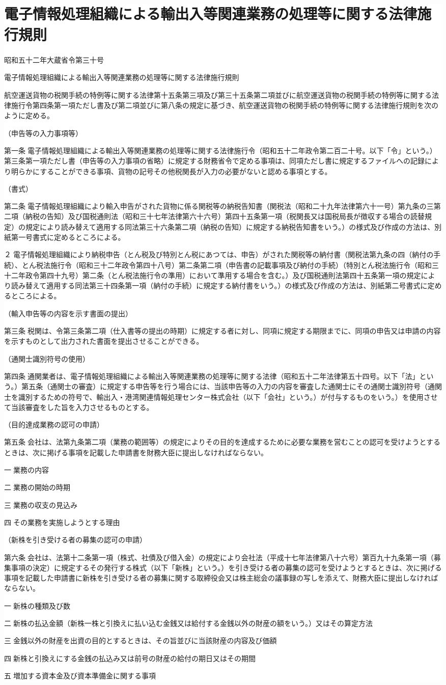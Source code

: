 # 電子情報処理組織による輸出入等関連業務の処理等に関する法律施行規則

昭和五十二年大蔵省令第三十号

電子情報処理組織による輸出入等関連業務の処理等に関する法律施行規則

航空運送貨物の税関手続の特例等に関する法律第十五条第三項及び第三十五条第二項並びに航空運送貨物の税関手続の特例等に関する法律施行令第四条第一項ただし書及び第二項並びに第八条の規定に基づき、航空運送貨物の税関手続の特例等に関する法律施行規則を次のように定める。

（申告等の入力事項等）

第一条 電子情報処理組織による輸出入等関連業務の処理等に関する法律施行令（昭和五十二年政令第二百二十号。以下「令」という。）第三条第一項ただし書（申告等の入力事項の省略）に規定する財務省令で定める事項は、同項ただし書に規定するファイルへの記録により明らかにすることができる事項、貨物の記号その他税関長が入力の必要がないと認める事項とする。

（書式）

第二条 電子情報処理組織により輸入申告がされた貨物に係る関税等の納税告知書（関税法（昭和二十九年法律第六十一号）第九条の三第二項（納税の告知）及び国税通則法（昭和三十七年法律第六十六号）第四十五条第一項（税関長又は国税局長が徴収する場合の読替規定）の規定により読み替えて適用する同法第三十六条第二項（納税の告知）に規定する納税告知書をいう。）の様式及び作成の方法は、別紙第一号書式に定めるところによる。

２ 電子情報処理組織により納税申告（とん税及び特別とん税にあつては、申告）がされた関税等の納付書（関税法第九条の四（納付の手続）、とん税法施行令（昭和三十二年政令第四十八号）第二条第二項（申告書の記載事項及び納付の手続）（特別とん税法施行令（昭和三十二年政令第四十九号）第二条（とん税法施行令の準用）において準用する場合を含む。）及び国税通則法第四十五条第一項の規定により読み替えて適用する同法第三十四条第一項（納付の手続）に規定する納付書をいう。）の様式及び作成の方法は、別紙第二号書式に定めるところによる。

（輸入申告等の内容を示す書面の提出）

第三条 税関は、令第三条第二項（仕入書等の提出の時期）に規定する者に対し、同項に規定する期限までに、同項の申告又は申請の内容を示すものとして出力された書面を提出させることができる。

（通関士識別符号の使用）

第四条 通関業者は、電子情報処理組織による輸出入等関連業務の処理等に関する法律（昭和五十二年法律第五十四号。以下「法」という。）第五条（通関士の審査）に規定する申告等を行う場合には、当該申告等の入力の内容を審査した通関士にその通関士識別符号（通関士を識別するための符号で、輸出入・港湾関連情報処理センター株式会社（以下「会社」という。）が付与するものをいう。）を使用させて当該審査をした旨を入力させるものとする。

（目的達成業務の認可の申請）

第五条 会社は、法第九条第二項（業務の範囲等）の規定によりその目的を達成するために必要な業務を営むことの認可を受けようとするときは、次に掲げる事項を記載した申請書を財務大臣に提出しなければならない。

一 業務の内容

二 業務の開始の時期

三 業務の収支の見込み

四 その業務を実施しようとする理由

（新株を引き受ける者の募集の認可の申請）

第六条 会社は、法第十二条第一項（株式、社債及び借入金）の規定により会社法（平成十七年法律第八十六号）第百九十九条第一項（募集事項の決定）に規定するその発行する株式（以下「新株」という。）を引き受ける者の募集の認可を受けようとするときは、次に掲げる事項を記載した申請書に新株を引き受ける者の募集に関する取締役会又は株主総会の議事録の写しを添えて、財務大臣に提出しなければならない。

一 新株の種類及び数

二 新株の払込金額（新株一株と引換えに払い込む金銭又は給付する金銭以外の財産の額をいう。）又はその算定方法

三 金銭以外の財産を出資の目的とするときは、その旨並びに当該財産の内容及び価額

四 新株と引換えにする金銭の払込み又は前号の財産の給付の期日又はその期間

五 増加する資本金及び資本準備金に関する事項
